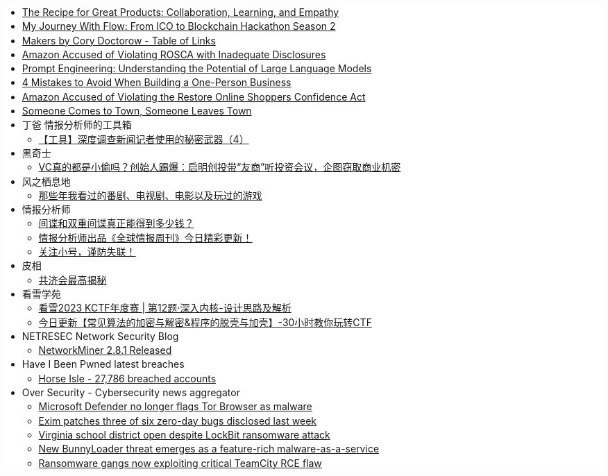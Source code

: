   - [The Recipe for Great Products: Collaboration, Learning, and Empathy](https://hackernoon.com/the-recipe-for-great-products-collaboration-learning-and-empathy?source=rss)
  - [My Journey With Flow: From ICO to Blockchain Hackathon Season 2](https://hackernoon.com/my-journey-with-flow-from-ico-to-blockchain-hackathon-season-2?source=rss)
  - [Makers by Cory Doctorow - Table of Links](https://hackernoon.com/makers-by-cory-doctorow-table-of-links?source=rss)
  - [Amazon Accused of Violating ROSCA with Inadequate Disclosures](https://hackernoon.com/amazon-accused-of-violating-rosca-with-inadequate-disclosures?source=rss)
  - [Prompt Engineering: Understanding the Potential of Large Language Models](https://hackernoon.com/prompt-engineering-understanding-the-potential-of-large-language-models?source=rss)
  - [4 Mistakes to Avoid When Building a One-Person Business](https://hackernoon.com/4-mistakes-to-avoid-when-building-a-one-person-business?source=rss)
  - [Amazon Accused of Violating the Restore Online Shoppers Confidence Act](https://hackernoon.com/amazon-accused-of-violating-the-restore-online-shoppers-confidence-act?source=rss)
  - [Someone Comes to Town, Someone Leaves Town](https://hackernoon.com/someone-comes-to-town-someone-leaves-town?source=rss)
- 丁爸 情报分析师的工具箱
  - [【工具】深度调查新闻记者使用的秘密武器（4）](https://mp.weixin.qq.com/s?__biz=MzI2MTE0NTE3Mw==&mid=2651139281&idx=1&sn=36170de80302b02a4d297863a10fc17b&chksm=f1af5bebc6d8d2fd96da3ec0259f39a842e126e7240d1dba45dc184df15467247f0e9ce1d446&scene=58&subscene=0#rd)
- 黑奇士
  - [VC真的都是小偷吗？创始人踢爆：启明创投带“友商”听投资会议，企图窃取商业机密](https://mp.weixin.qq.com/s?__biz=MzI5ODYwNTE4Nw==&mid=2247487810&idx=1&sn=f95844f24ce08232be03e67c5b43d5d3&chksm=eca21eaedbd597b8fd1447a492e1047d969c79585ccaaef831d805ebae1f3418f26602dbfc56&scene=58&subscene=0#rd)
- 风之栖息地
  - [那些年我看过的番剧、电视剧、电影以及玩过的游戏](https://hurricane618.me/2023/10/03/my-recommendation-list-1/)
- 情报分析师
  - [间谍和双重间谍真正能得到多少钱？](https://mp.weixin.qq.com/s?__biz=MzA3Mjc1MTkwOA==&mid=2650539584&idx=1&sn=5c5de16771dd728eb625eba1e5725916&chksm=8711280bb066a11d3bb741ddeb0ad84581006a30844b31faa308c8a864a127f4e3f9b9e5bdbd&scene=58&subscene=0#rd)
  - [情报分析师出品《全球情报周刊》今日精彩更新！](https://mp.weixin.qq.com/s?__biz=MzA3Mjc1MTkwOA==&mid=2650539584&idx=2&sn=3075d73ff4718f94ebc0133d89f66c35&chksm=8711280bb066a11d862620841764c6c7c4c5b62acd829e778b82c0dfe251e97193070461d917&scene=58&subscene=0#rd)
  - [关注小号，谨防失联！](https://mp.weixin.qq.com/s?__biz=MzA3Mjc1MTkwOA==&mid=2650539584&idx=3&sn=0e4f5ee4a1ed10b2ed602d259955d7df&chksm=8711280bb066a11d76b40d1aaa0ae9498ef0db3813f2a5e9c292c4f38e80371f13afc4973dbb&scene=58&subscene=0#rd)
- 皮相
  - [共济会最高揭秘](https://mp.weixin.qq.com/s?__biz=MzI0NDA5MDYyNA==&mid=2648257217&idx=1&sn=7156ad9331f61b3471b4c4c2cfe95bba&chksm=f14e80aec63909b8f31b96e9bed8a4c7e4fc9a529aed0ee67e8e1f493bdb0519ef55986549da&scene=58&subscene=0#rd)
- 看雪学苑
  - [看雪2023 KCTF年度赛 | 第12题·深入内核-设计思路及解析](https://mp.weixin.qq.com/s?__biz=MjM5NTc2MDYxMw==&mid=2458520898&idx=1&sn=b0de6ba425a9f0ab1d6fbd8e74657de9&chksm=b18d3dc886fab4ded85c5e19adcc405642c87457f29ddce807f02503ef506bbfe97147edf62c&scene=58&subscene=0#rd)
  - [今日更新【常见算法的加密与解密&程序的脱壳与加壳】-30小时教你玩转CTF](https://mp.weixin.qq.com/s?__biz=MjM5NTc2MDYxMw==&mid=2458520898&idx=2&sn=27c2ec387b24034039753a9f771f20c0&chksm=b18d3dc886fab4de18d0b85d1a18671ef075008d086d37579b6f41932ae8e1b02a2b39d4a6c3&scene=58&subscene=0#rd)
- NETRESEC Network Security Blog
  - [NetworkMiner 2.8.1 Released](https://www.netresec.com/?page=Blog&month=2023-10&post=NetworkMiner-2-8-1-Released)
- Have I Been Pwned latest breaches
  - [Horse Isle - 27,786 breached accounts](https://haveibeenpwned.com/PwnedWebsites#HorseIsle)
- Over Security - Cybersecurity news aggregator
  - [Microsoft Defender no longer flags Tor Browser as malware](https://www.bleepingcomputer.com/news/security/microsoft-defender-no-longer-flags-tor-browser-as-malware/)
  - [Exim patches three of six zero-day bugs disclosed last week](https://www.bleepingcomputer.com/news/security/exim-patches-three-of-six-zero-day-bugs-disclosed-last-week/)
  - [Virginia school district open despite LockBit ransomware attack](https://therecord.media/virginia-school-district-open-lockbit)
  - [New BunnyLoader threat emerges as a feature-rich malware-as-a-service](https://www.bleepingcomputer.com/news/security/new-bunnyloader-threat-emerges-as-a-feature-rich-malware-as-a-service/)
  - [Ransomware gangs now exploiting critical TeamCity RCE flaw](https://www.bleepingcomputer.com/news/security/ransomware-gangs-now-exploiting-critical-teamcity-rce-flaw/)